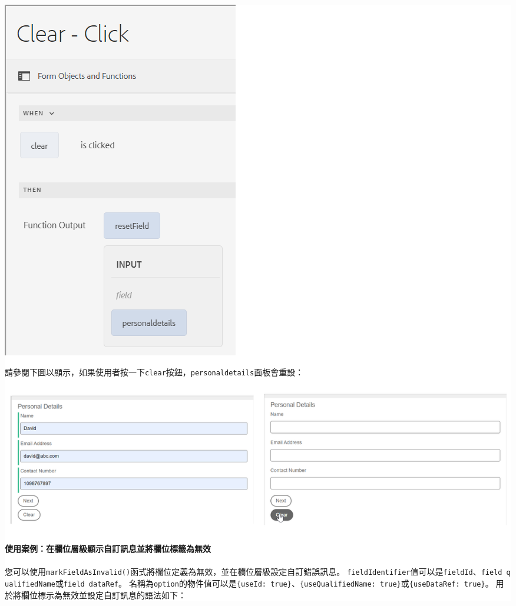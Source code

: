 ![清除按鈕](/help/forms/using/assets/custom-function-reset-field.png)

請參閱下圖以顯示，如果使用者按一下`clear`按鈕，`personaldetails`面板會重設：

![重設表單](assets/custom-function-reset-form.png)

#### **使用案例**：在欄位層級顯示自訂訊息並將欄位標籤為無效

您可以使用`markFieldAsInvalid()`函式將欄位定義為無效，並在欄位層級設定自訂錯誤訊息。 `fieldIdentifier`值可以是`fieldId`、`field qualifiedName`或`field dataRef`。 名稱為`option`的物件值可以是`{useId: true}`、`{useQualifiedName: true}`或`{useDataRef: true}`。
用於將欄位標示為無效並設定自訂訊息的語法如下：

